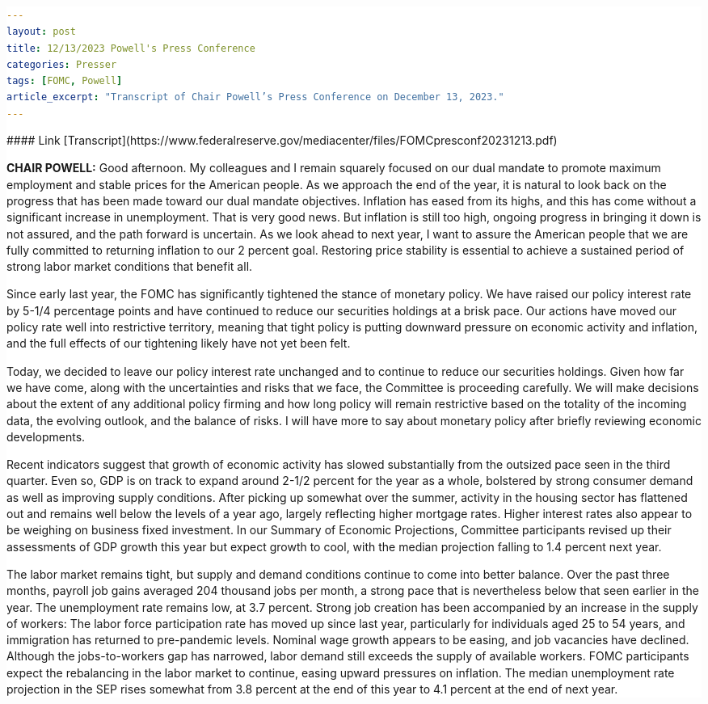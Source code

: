 ```yaml
---
layout: post
title: 12/13/2023 Powell's Press Conference
categories: Presser
tags: [FOMC, Powell]
article_excerpt: "Transcript of Chair Powell’s Press Conference on December 13, 2023."
---
```

<iframe width="560" height="315" src="https://www.youtube.com/embed/pwbKwGjhuhk?si=AujIFA8mVTLHxjxF&amp;start=3527" title="YouTube video player" frameborder="0" allow="accelerometer; autoplay; clipboard-write; encrypted-media; gyroscope; picture-in-picture; web-share" allowfullscreen></iframe>
#### Link
[Transcript](https://www.federalreserve.gov/mediacenter/files/FOMCpresconf20231213.pdf) 

**CHAIR POWELL:** Good afternoon. My colleagues and I remain squarely focused on our dual mandate to promote maximum employment and stable prices for the American people. As we approach the end of the year, it is natural to look back on the progress that has been made toward our dual mandate objectives. Inflation has eased from its highs, and this has come without a significant increase in unemployment. That is very good news. But inflation is still too high, ongoing progress in bringing it down is not assured, and the path forward is uncertain. As we look ahead to next year, I want to assure the American people that we are fully committed to returning inflation to our 2 percent goal. Restoring price stability is essential to achieve a sustained period of strong labor market conditions that benefit all.

Since early last year, the FOMC has significantly tightened the stance of monetary policy. We have raised our policy interest rate by 5-1/4 percentage points and have continued to reduce our securities holdings at a brisk pace. Our actions have moved our policy rate well into restrictive territory, meaning that tight policy is putting downward pressure on economic activity and inflation, and the full effects of our tightening likely have not yet been felt.

Today, we decided to leave our policy interest rate unchanged and to continue to reduce our securities holdings. Given how far we have come, along with the uncertainties and risks that we face, the Committee is proceeding carefully. We will make decisions about the extent of any additional policy firming and how long policy will remain restrictive based on the totality of the incoming data, the evolving outlook, and the balance of risks. I will have more to say about monetary policy after briefly reviewing economic developments.

Recent indicators suggest that growth of economic activity has slowed substantially from the outsized pace seen in the third quarter. Even so, GDP is on track to expand around 2-1/2 percent for the year as a whole, bolstered by strong consumer demand as well as improving supply conditions. After picking up somewhat over the summer, activity in the housing sector has flattened out and remains well below the levels of a year ago, largely reflecting higher mortgage rates. Higher interest rates also appear to be weighing on business fixed investment. In our Summary of Economic Projections, Committee participants revised up their assessments of GDP growth this year but expect growth to cool, with the median projection falling to 1.4 percent next year.

The labor market remains tight, but supply and demand conditions continue to come into better balance. Over the past three months, payroll job gains averaged 204 thousand jobs per month, a strong pace that is nevertheless below that seen earlier in the year. The unemployment rate remains low, at 3.7 percent. Strong job creation has been accompanied by an increase in the supply of workers: The labor force participation rate has moved up since last year, particularly for individuals aged 25 to 54 years, and immigration has returned to pre-pandemic levels. Nominal wage growth appears to be easing, and job vacancies have declined. Although the jobs-to-workers gap has narrowed, labor demand still exceeds the supply of available workers. FOMC participants expect the rebalancing in the labor market to continue, easing upward pressures on inflation. The median unemployment rate projection in the SEP rises somewhat from 3.8 percent at the end of this year to 4.1 percent at the end of next year.